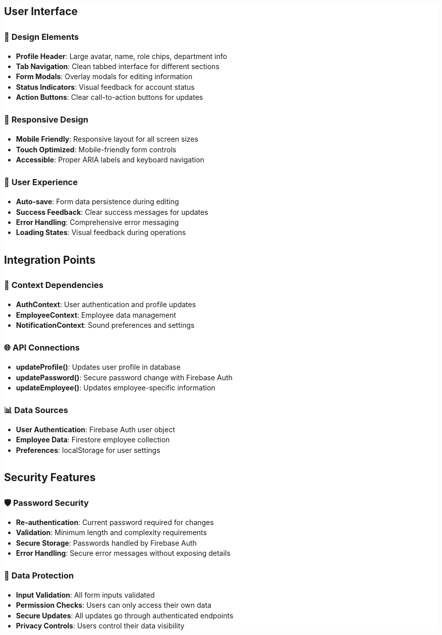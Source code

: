 ## User Interface

### 🎨 **Design Elements**
- **Profile Header**: Large avatar, name, role chips, department info
- **Tab Navigation**: Clean tabbed interface for different sections
- **Form Modals**: Overlay modals for editing information
- **Status Indicators**: Visual feedback for account status
- **Action Buttons**: Clear call-to-action buttons for updates

### 📱 **Responsive Design**
- **Mobile Friendly**: Responsive layout for all screen sizes
- **Touch Optimized**: Mobile-friendly form controls
- **Accessible**: Proper ARIA labels and keyboard navigation

### 🎯 **User Experience**
- **Auto-save**: Form data persistence during editing
- **Success Feedback**: Clear success messages for updates
- **Error Handling**: Comprehensive error messaging
- **Loading States**: Visual feedback during operations

## Integration Points

### 🔌 **Context Dependencies**
- **AuthContext**: User authentication and profile updates
- **EmployeeContext**: Employee data management
- **NotificationContext**: Sound preferences and settings

### 🌐 **API Connections**
- **updateProfile()**: Updates user profile in database
- **updatePassword()**: Secure password change with Firebase Auth
- **updateEmployee()**: Updates employee-specific information

### 📊 **Data Sources**
- **User Authentication**: Firebase Auth user object
- **Employee Data**: Firestore employee collection
- **Preferences**: localStorage for user settings

## Security Features

### 🛡️ **Password Security**
- **Re-authentication**: Current password required for changes
- **Validation**: Minimum length and complexity requirements
- **Secure Storage**: Passwords handled by Firebase Auth
- **Error Handling**: Secure error messages without exposing details

### 🔐 **Data Protection**
- **Input Validation**: All form inputs validated
- **Permission Checks**: Users can only access their own data
- **Secure Updates**: All updates go through authenticated endpoints
- **Privacy Controls**: Users control their data visibility

